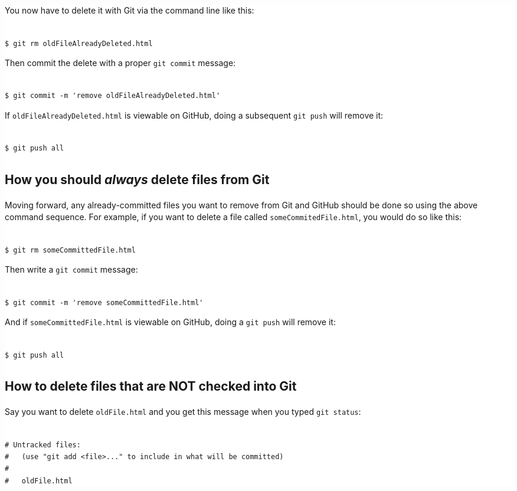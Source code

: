 
You now have to delete it with Git via the command line like this:

<pre><code class="language-git">
$ git rm oldFileAlreadyDeleted.html
</code></pre>

Then commit the delete with a proper `git commit` message:
<pre><code class="language-git">
$ git commit -m 'remove oldFileAlreadyDeleted.html'
</code></pre>

If `oldFileAlreadyDeleted.html` is viewable on GitHub, doing a subsequent `git push` will remove it:
<pre><code class="language-git">
$ git push all
</code></pre>

<a name="how-to-delete-files"></a>
## How you should *always* delete files from Git
Moving forward, any already-committed files  you want to remove from Git and GitHub should be done so using the above command sequence.  For example, if you want to delete a file called `someCommitedFile.html`, you would do so like this:

<pre><code class="language-git">
$ git rm someCommittedFile.html
</code></pre>

Then write a `git commit` message:

<pre><code class="language-git">
$ git commit -m 'remove someCommittedFile.html'
</code></pre>

And if `someCommittedFile.html` is viewable on GitHub, doing a `git push` will remove it:
<pre><code class="language-git">
$ git push all
</code></pre>

<a name="delete-uncommitted-files"></a>
## How to delete files that are NOT checked into Git
Say you want to delete `oldFile.html` and you get this message when you typed `git status`:
<pre><code class="language-git">
# Untracked files:
#   (use "git add &lt;file&gt;..." to include in what will be committed)
#
#   oldFile.html
</code></pre>
